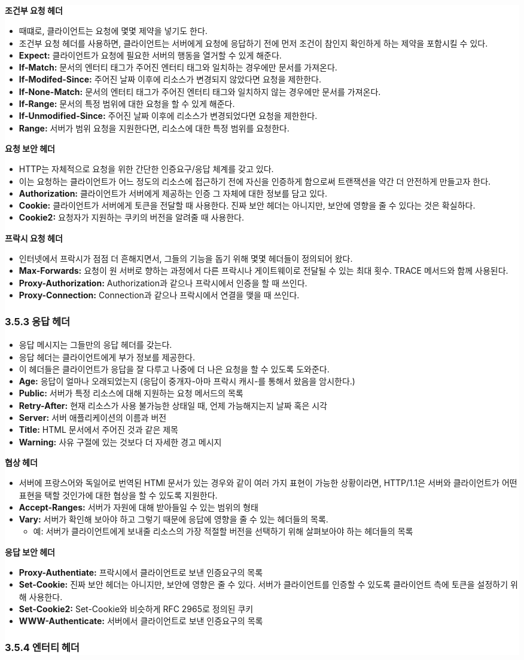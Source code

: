 **조건부 요청 헤더**

- 때떄로, 클라이언트는 요청에 몇몇 제약을 넣기도 한다.
- 조건부 요청 헤더를 사용하면, 클라이언트는 서버에게 요청에 응답하기 전에 먼저 조건이 참인지 확인하게 하는 제약을 포함시킬 수 있다.
- **Expect:** 클라이언트가 요청에 필요한 서버의 행동을 열거할 수 있게 해준다.
- **If-Match:** 문서의 엔터티 태그가 주어진 엔터티 태그와 일치하는 경우에만 문서를 가져온다.
- **If-Modifed-Since:** 주어진 날짜 이후에 리소스가 변경되지 않았다면 요청을 제한한다.
- **If-None-Match:** 문서의 엔터티 태그가 주어진 엔터티 태그와 일치하지 않는 경우에만 문서를 가져온다.
- **If-Range:** 문서의 특정 범위에 대한 요청을 할 수 있게 해준다.
- **If-Unmodified-Since:** 주어진 날짜 이후에 리소스가 변경되었다면 요청을 제한한다.
- **Range:** 서버가 범위 요청을 지원한다면, 리소스에 대한 특정 범위를 요청한다.

**요청 보안 헤더**

- HTTP는 자체적으로 요청을 위한 간단한 인증요구/응답 체계를 갖고 있다.
- 이는 요청하는 클라이언트가 어느 정도의 리소스에 접근하기 전에 자신을 인증하게 함으로써 트랜잭션을 약간 더 안전하게 만들고자 한다.
- **Authorization:** 클라이언트가 서버에게 제공하는 인증 그 자체에 대한 정보를 담고 있다.
- **Cookie:** 클라이언트가 서버에게 토큰을 전달할 때 사용한다. 진짜 보안 헤더는 아니지만, 보안에 영향을 줄 수 있다는 것은 확실하다.
- **Cookie2:** 요청자가 지원하는 쿠키의 버전을 알려줄 때 사용한다.

**프락시 요청 헤더**

- 인터넷에서 프락시가 점점 더 흔해지면서, 그들의 기능을 돕기 위해 몇몇 헤더들이 정의되어 왔다.
- **Max-Forwards:** 요청이 원 서버로 향하는 과정에서 다른 프락시나 게이트웨이로 전달될 수 있는 최대 횟수. TRACE 메서드와 함께 사용된다.
- **Proxy-Authorization:** Authorization과 같으나 프락시에서 인증을 할 때 쓰인다.
- **Proxy-Connection:** Connection과 같으나 프락시에서 연결을 맺을 때 쓰인다.

### 3.5.3 응답 헤더

- 응답 메시지는 그들만의 응답 헤더를 갖는다.
- 응답 헤더는 클라이언트에게 부가 정보를 제공한다.
- 이 헤더들은 클라이언트가 응답을 잘 다루고 나중에 더 나은 요청을 할 수 있도록 도와준다.
- **Age:** 응답이 얼마나 오래되었는지 (응답이 중개자-아마 프락시 캐시-를 통해서 왔음을 암시한다.)
- **Public:** 서버가 특정 리소스에 대해 지원하는 요청 메서드의 목록
- **Retry-After:** 현재 리소스가 사용 불가능한 상태일 때, 언제 가능해지는지 날짜 혹은 시각
- **Server:** 서버 애플리케이션의 이름과 버전
- **Title:** HTML 문서에서 주어진 것과 같은 제목
- **Warning:** 사유 구절에 있는 것보다 더 자세한 경고 메시지

**협상 헤더**

- 서버에 프랑스어와 독일어로 번역된 HTMl 문서가 있는 경우와 같이 여러 가지 표현이 가능한 상황이라면, HTTP/1.1은 서버와 클라이언트가 어떤 표현을 택할 것인가에 대한 협상을 할 수 있도록 지원한다.
- **Accept-Ranges:** 서버가 자원에 대해 받아들일 수 있는 범위의 형태
- **Vary:** 서버가 확인해 보아야 하고 그렇기 때문에 응답에 영향을 줄 수 있는 헤더들의 목록.
  - 예: 서버가 클라이언트에게 보내줄 리소스의 가장 적절할 버전을 선택하기 위해 살펴보아야 하는 헤더들의 목록

**응답 보안 헤더**

- **Proxy-Authentiate:** 프락시에서 클라이언트로 보낸 인증요구의 목록
- **Set-Cookie:** 진짜 보안 헤더는 아니지만, 보안에 영향은 줄 수 있다. 서버가 클라이언트를 인증할 수 있도록 클라이언트 측에 토큰을 설정하기 위해 사용한다.
- **Set-Cookie2:** Set-Cookie와 비슷하게 RFC 2965로 정의된 쿠키
- **WWW-Authenticate:** 서버에서 클라이언트로 보낸 인증요구의 목록

### 3.5.4 엔터티 헤더
